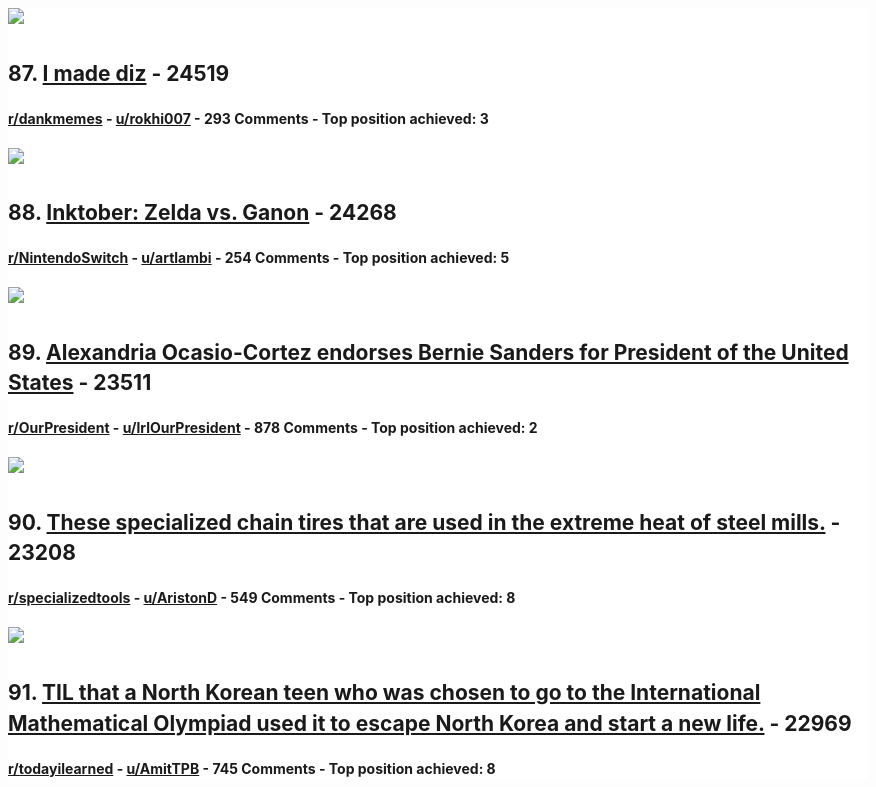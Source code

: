 <a href="https://i.redd.it/zgl02fs13it31.jpg"><img src="https://b.thumbs.redditmedia.com/0kDum3x57F3_NfxVQ_9DHXkWqJqTRq43lidNQwgzZwc.jpg"></img></a>

## 87. [I made diz](http://reddit.com/r/dankmemes/comments/dk0whn/i_made_diz/) - 24519
#### [r/dankmemes](http://reddit.com/r/dankmemes) - [u/rokhi007](http://reddit.com/u/rokhi007) - 293 Comments - Top position achieved: 3

<a href="https://i.redd.it/gakivfpcjgt31.jpg"><img src="https://b.thumbs.redditmedia.com/zb9DGW4su5oBMSaSneSkhx6hjloaKAnewoXz_bjdRIg.jpg"></img></a>

## 88. [Inktober: Zelda vs. Ganon](http://reddit.com/r/NintendoSwitch/comments/dk3m00/inktober_zelda_vs_ganon/) - 24268
#### [r/NintendoSwitch](http://reddit.com/r/NintendoSwitch) - [u/artlambi](http://reddit.com/u/artlambi) - 254 Comments - Top position achieved: 5

<a href="https://i.redd.it/0yg2s1mkzht31.jpg"><img src="https://b.thumbs.redditmedia.com/daaR6AdrY4nlWUAbDsO1l2q5nYUtbErnrOMq8u3U8pg.jpg"></img></a>

## 89. [Alexandria Ocasio-Cortez endorses Bernie Sanders for President of the United States](http://reddit.com/r/OurPresident/comments/dk975f/alexandria_ocasiocortez_endorses_bernie_sanders/) - 23511
#### [r/OurPresident](http://reddit.com/r/OurPresident) - [u/lrlOurPresident](http://reddit.com/u/lrlOurPresident) - 878 Comments - Top position achieved: 2

<a href="https://i.redd.it/n0sjjzcn4kt31.jpg"><img src="https://b.thumbs.redditmedia.com/EflQlEoKQH_mspsSQoTHp3gXMYmABUPpD2NkXp9DNbY.jpg"></img></a>

## 90. [These specialized chain tires that are used in the extreme heat of steel mills.](http://reddit.com/r/specializedtools/comments/dk24d1/these_specialized_chain_tires_that_are_used_in/) - 23208
#### [r/specializedtools](http://reddit.com/r/specializedtools) - [u/AristonD](http://reddit.com/u/AristonD) - 549 Comments - Top position achieved: 8

<a href="https://i.redd.it/cxhb5yb29ht31.jpg"><img src="https://b.thumbs.redditmedia.com/YXyESfBInRZqAPs7_MFlN1cYxRqyXn2ZBDobYuBe6EI.jpg"></img></a>

## 91. [TIL that a North Korean teen who was chosen to go to the International Mathematical Olympiad used it to escape North Korea and start a new life.](http://reddit.com/r/todayilearned/comments/djwrlv/til_that_a_north_korean_teen_who_was_chosen_to_go/) - 22969
#### [r/todayilearned](http://reddit.com/r/todayilearned) - [u/AmitTPB](http://reddit.com/u/AmitTPB) - 745 Comments - Top position achieved: 8
